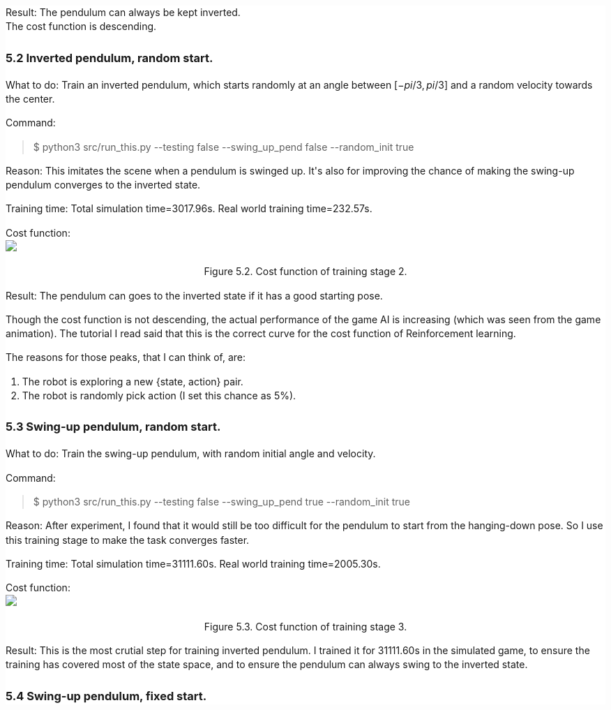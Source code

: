 Result:
The pendulum can always be kept inverted.  
The cost function is descending.

### 5.2 Inverted pendulum, random start.

What to do: Train an inverted pendulum, which starts randomly at an angle between $[-pi/3, pi/3]$ and a random velocity towards the center.

Command:
> $ python3 src/run_this.py --testing false --swing_up_pend false --random_init true

Reason: This imitates the scene when a pendulum is swinged up. It's also for improving the chance of making the swing-up pendulum converges to the inverted state.

Training time: Total simulation time=3017.96s. Real world training time=232.57s.

Cost function:  
![](FinalResults/stage2_cost_history.jpg)
<center>Figure 5.2. Cost function of training stage 2.</center>

Result:
The pendulum can goes to the inverted state if it has a good starting pose.

Though the cost function is not descending, the actual performance of the game AI is increasing (which was seen from the game animation). The tutorial I read said that this is the correct curve for the cost function of Reinforcement learning. 

The reasons for those peaks, that I can think of, are:
1. The robot is exploring a new {state, action} pair.
2. The robot is randomly pick action (I set this chance as 5%).


### 5.3 Swing-up pendulum, random start.  

What to do: Train the swing-up pendulum, with random initial angle and velocity.

Command:
> $ python3 src/run_this.py --testing false --swing_up_pend true --random_init true

Reason: After experiment, I found that it would still be too difficult for the pendulum to start from the hanging-down pose. So I use this training stage to make the task converges faster.

Training time: Total simulation time=31111.60s. Real world training time=2005.30s.

Cost function:  
![](FinalResults/stage3_cost_history.jpg)
<center>Figure 5.3. Cost function of training stage 3.</center>

Result:
This is the most crutial step for training inverted pendulum. I trained it for 31111.60s in the simulated game, to ensure the training has covered most of the state space, and to ensure the pendulum can always swing to the inverted state. 


### 5.4 Swing-up pendulum, fixed start.
